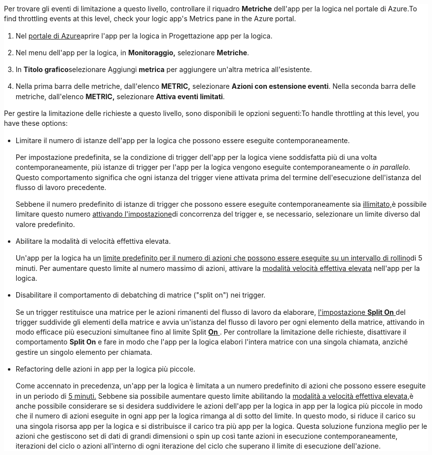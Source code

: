 Per trovare gli eventi di limitazione a questo livello, controllare il riquadro **Metriche** dell'app per la logica nel portale di Azure.To find throttling events at this level, check your logic app's Metrics pane in the Azure portal.

1. Nel [portale di Azure](https://portal.azure.com)aprire l'app per la logica in Progettazione app per la logica.

1. Nel menu dell'app per la logica, in **Monitoraggio,** selezionare **Metriche**.

1. In **Titolo grafico**selezionare Aggiungi **metrica** per aggiungere un'altra metrica all'esistente.

1. Nella prima barra delle metriche, dall'elenco **METRIC,** selezionare **Azioni con estensione eventi**. Nella seconda barra delle metriche, dall'elenco **METRIC,** selezionare **Attiva eventi limitati**.

Per gestire la limitazione delle richieste a questo livello, sono disponibili le opzioni seguenti:To handle throttling at this level, you have these options:

* Limitare il numero di istanze dell'app per la logica che possono essere eseguite contemporaneamente.

  Per impostazione predefinita, se la condizione di trigger dell'app per la logica viene soddisfatta più di una volta contemporaneamente, più istanze di trigger per l'app per la logica vengono eseguite contemporaneamente o *in parallelo.* Questo comportamento significa che ogni istanza del trigger viene attivata prima del termine dell'esecuzione dell'istanza del flusso di lavoro precedente.

  Sebbene il numero predefinito di istanze di trigger che possono essere eseguite contemporaneamente sia [illimitato,](../logic-apps/logic-apps-limits-and-config.md#concurrency-looping-and-debatching-limits)è possibile limitare questo numero [attivando l'impostazione](../logic-apps/logic-apps-workflow-actions-triggers.md#change-trigger-concurrency)di concorrenza del trigger e, se necessario, selezionare un limite diverso dal valore predefinito.

* Abilitare la modalità di velocità effettiva elevata.

  Un'app per la logica ha un [limite predefinito per il numero di azioni che possono essere eseguite su un intervallo di rollino](../logic-apps/logic-apps-limits-and-config.md#throughput-limits)di 5 minuti. Per aumentare questo limite al numero massimo di azioni, attivare la [modalità velocità effettiva elevata](../logic-apps/logic-apps-workflow-actions-triggers.md#run-high-throughput-mode) nell'app per la logica.

* Disabilitare il comportamento di debatching di matrice ("split on") nei trigger.

  Se un trigger restituisce una matrice per le azioni rimanenti del flusso di lavoro da elaborare, [l'impostazione **Split On** ](../logic-apps/logic-apps-workflow-actions-triggers.md#split-on-debatch) del trigger suddivide gli elementi della matrice e avvia un'istanza del flusso di lavoro per ogni elemento della matrice, attivando in modo efficace più esecuzioni simultanee fino al limite Split [ **On** ](../logic-apps/logic-apps-limits-and-config.md#concurrency-looping-and-debatching-limits). Per controllare la limitazione delle richieste, disattivare il comportamento **Split On** e fare in modo che l'app per la logica elabori l'intera matrice con una singola chiamata, anziché gestire un singolo elemento per chiamata.

* Refactoring delle azioni in app per la logica più piccole.

  Come accennato in precedenza, un'app per la logica è limitata a un numero predefinito di azioni che possono essere eseguite in un periodo di [5 minuti.](../logic-apps/logic-apps-limits-and-config.md#throughput-limits) Sebbene sia possibile aumentare questo limite abilitando la [modalità a velocità effettiva elevata,](../logic-apps/logic-apps-workflow-actions-triggers.md#run-high-throughput-mode)è anche possibile considerare se si desidera suddividere le azioni dell'app per la logica in app per la logica più piccole in modo che il numero di azioni eseguite in ogni app per la logica rimanga al di sotto del limite. In questo modo, si riduce il carico su una singola risorsa app per la logica e si distribuisce il carico tra più app per la logica. Questa soluzione funziona meglio per le azioni che gestiscono set di dati di grandi dimensioni o spin up così tante azioni in esecuzione contemporaneamente, iterazioni del ciclo o azioni all'interno di ogni iterazione del ciclo che superano il limite di esecuzione dell'azione.
